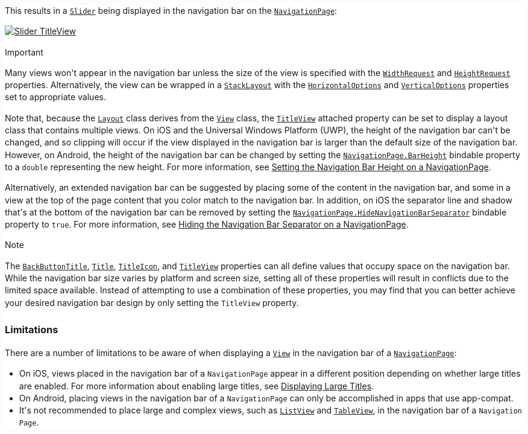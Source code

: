 This results in a [`Slider`](xref:Xamarin.Forms.Slider) being displayed in the navigation bar on the [`NavigationPage`](xref:Xamarin.Forms.NavigationPage):

[![Slider TitleView](hierarchical-images/titleview-small.png "Slider TitleView")](hierarchical-images/titleview-large.png#lightbox "Slider TitleView")

> [!IMPORTANT]
> Many views won't appear in the navigation bar unless the size of the view is specified with the [`WidthRequest`](xref:Xamarin.Forms.VisualElement.WidthRequest) and [`HeightRequest`](xref:Xamarin.Forms.VisualElement.HeightRequest) properties. Alternatively, the view can be wrapped in a [`StackLayout`](xref:Xamarin.Forms.StackLayout) with the [`HorizontalOptions`](xref:Xamarin.Forms.View.HorizontalOptions) and [`VerticalOptions`](xref:Xamarin.Forms.View.VerticalOptions) properties set to appropriate values.

Note that, because the [`Layout`](xref:Xamarin.Forms.Layout) class derives from the [`View`](xref:Xamarin.Forms.View) class, the [`TitleView`](xref:Xamarin.Forms.NavigationPage.TitleViewProperty) attached property can be set to display a layout class that contains multiple views. On iOS and the Universal Windows Platform (UWP), the height of the navigation bar can't be changed, and so clipping will occur if the view displayed in the navigation bar is larger than the default size of the navigation bar. However, on Android, the height of the navigation bar can be changed by setting the [`NavigationPage.BarHeight`](xref:Xamarin.Forms.PlatformConfiguration.AndroidSpecific.AppCompat.NavigationPage.BarHeightProperty) bindable property to a `double` representing the new height. For more information, see [Setting the Navigation Bar Height on a NavigationPage](~/xamarin-forms/platform/android/navigationpage-bar-height.md).

Alternatively, an extended navigation bar can be suggested by placing some of the content in the navigation bar, and some in a view at the top of the page content that you color match to the navigation bar. In addition, on iOS the separator line and shadow that's at the bottom of the navigation bar can be removed by setting the [`NavigationPage.HideNavigationBarSeparator`](xref:Xamarin.Forms.PlatformConfiguration.iOSSpecific.NavigationPage.HideNavigationBarSeparatorProperty) bindable property to `true`. For more information, see [Hiding the Navigation Bar Separator on a NavigationPage](~/xamarin-forms/platform/ios/navigation-bar-separator.md).

> [!NOTE]
> The [`BackButtonTitle`](xref:Xamarin.Forms.NavigationPage.BackButtonTitleProperty), [`Title`](xref:Xamarin.Forms.Page.Title), [`TitleIcon`](xref:Xamarin.Forms.NavigationPage.TitleIconProperty), and [`TitleView`](xref:Xamarin.Forms.NavigationPage.TitleViewProperty) properties can all define values that occupy space on the navigation bar. While the navigation bar size varies by platform and screen size, setting all of these properties will result in conflicts due to the limited space available. Instead of attempting to use a combination of these properties, you may find that you can better achieve your desired navigation bar design by only setting the `TitleView` property.

### Limitations

There are a number of limitations to be aware of when displaying a [`View`](xref:Xamarin.Forms.View) in the navigation bar of a [`NavigationPage`](xref:Xamarin.Forms.NavigationPage):

- On iOS, views placed in the navigation bar of a `NavigationPage` appear in a different position depending on whether large titles are enabled. For more information about enabling large titles, see [Displaying Large Titles](~/xamarin-forms/platform/ios/page-large-title.md).
- On Android, placing views in the navigation bar of a `NavigationPage` can only be accomplished in apps that use app-compat.
- It's not recommended to place large and complex views, such as [`ListView`](xref:Xamarin.Forms.ListView) and [`TableView`](xref:Xamarin.Forms.TableView), in the navigation bar of a `NavigationPage`.
